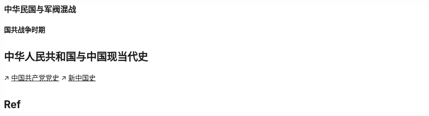 ### 中华民国与军阀混战

#### 国共战争时期



## 中华人民共和国与中国现当代史
↗ [中国共产党党史](../🐲%20中国政治概况/中国共产党/中国共产党党史/中国共产党党史.md)
↗ [新中国史](📜%20中国各朝与政治史/新中国史/新中国史.md)



## Ref
[《中国历史纪年表》出版]: http://lishisuo.cass.cn/xsyj/qhs/yjcg/201812/t20181227_4802122.shtml

